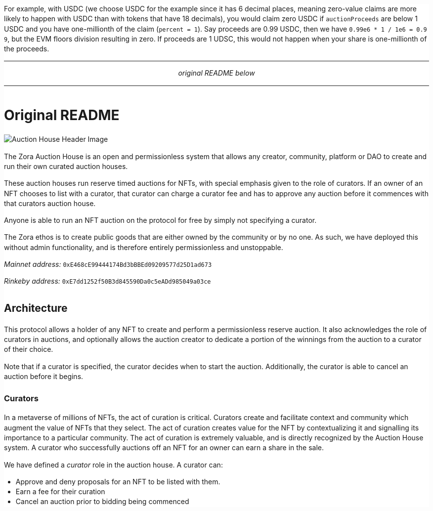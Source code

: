 For example, with USDC (we choose USDC for the example since it has 6 decimal places, meaning zero-value claims are more likely to happen with USDC than with tokens that have 18 decimals), you would claim zero USDC if `auctionProceeds` are below 1 USDC and you have one-millionth of the claim (`percent = 1`). Say proceeds are 0.99 USDC, then we have `0.99e6 * 1 / 1e6 = 0.99`, but the EVM floors division resulting in zero. If proceeds are 1 UDSC, this would not happen when your share is one-millionth of the proceeds.

------------------------

<div align="center"><i>original README below</i></div>

------------------------

# Original README

![Auction House Header Image](./auction-house.png)

The Zora Auction House is an open and permissionless system that allows any creator, community, platform or DAO to create and run their own curated auction houses. 

These auction houses run reserve timed auctions for NFTs, with special emphasis given to the role of curators. If an owner of an NFT chooses to list with a curator, that curator can charge a curator fee and has to approve any auction before it commences with that curators auction house. 

Anyone is able to run an NFT auction on the protocol for free by simply not specifying a curator.

The Zora ethos is to create public goods that are either owned by the community or by no one. As such, we have deployed this without admin functionality, and is therefore entirely permissionless and unstoppable.

*Mainnet address:* `0xE468cE99444174Bd3bBBEd09209577d25D1ad673`

*Rinkeby address:* `0xE7dd1252f50B3d845590Da0c5eADd985049a03ce`

## Architecture
This protocol allows a holder of any NFT to create and perform
a permissionless reserve auction. It also acknowledges the role of
curators in auctions, and optionally allows the auction creator to 
dedicate a portion of the winnings from the auction to a curator of their choice.

Note that if a curator is specified, the curator decides when to start the auction. 
Additionally, the curator is able to cancel an auction before it begins.

### Curators
In a metaverse of millions of NFTs, the act of curation is critical. Curators create and facilitate context and community which augment the value of NFTs that they select. The act of curation creates value for the NFT by contextualizing it and signalling its importance to a particular community. The act of curation is extremely valuable, and is directly recognized by the Auction House system. A curator who successfully auctions off an NFT for an owner can earn a share in the sale. 

We have defined a *curator* role in the auction house. A curator can:
- Approve and deny proposals for an NFT to be listed with them.
- Earn a fee for their curation
- Cancel an auction prior to bidding being commenced
